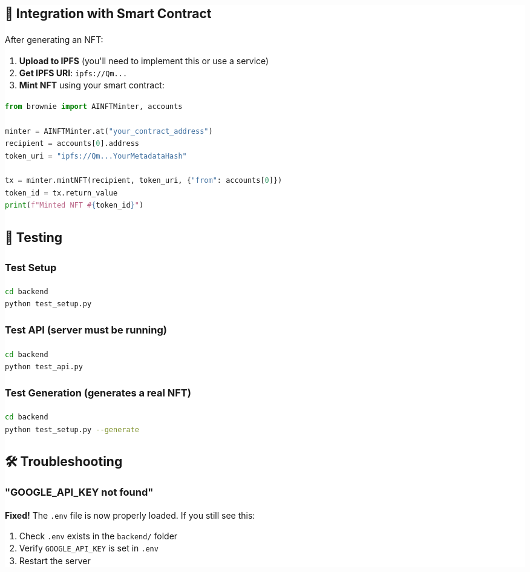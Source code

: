 ## 🔗 Integration with Smart Contract

After generating an NFT:

1. **Upload to IPFS** (you'll need to implement this or use a service)
2. **Get IPFS URI**: `ipfs://Qm...`
3. **Mint NFT** using your smart contract:

```python
from brownie import AINFTMinter, accounts

minter = AINFTMinter.at("your_contract_address")
recipient = accounts[0].address
token_uri = "ipfs://Qm...YourMetadataHash"

tx = minter.mintNFT(recipient, token_uri, {"from": accounts[0]})
token_id = tx.return_value
print(f"Minted NFT #{token_id}")
```

## 🧪 Testing

### Test Setup

```bash
cd backend
python test_setup.py
```

### Test API (server must be running)

```bash
cd backend
python test_api.py
```

### Test Generation (generates a real NFT)

```bash
cd backend
python test_setup.py --generate
```

## 🛠️ Troubleshooting

### "GOOGLE_API_KEY not found"

**Fixed!** The `.env` file is now properly loaded. If you still see this:

1. Check `.env` exists in the `backend/` folder
2. Verify `GOOGLE_API_KEY` is set in `.env`
3. Restart the server
